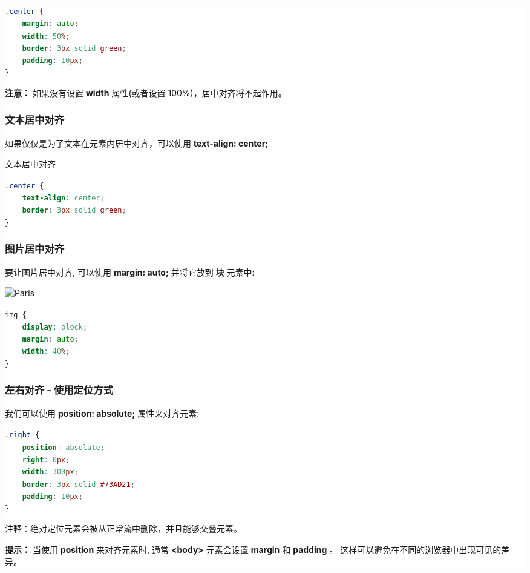```css
.center {    
    margin: auto;    
    width: 50%;    
    border: 3px solid green;    
    padding: 10px; 
}
```

**注意：** 如果没有设置 **width** 属性(或者设置 100%)，居中对齐将不起作用。

### 文本居中对齐

如果仅仅是为了文本在元素内居中对齐，可以使用 **text-align: center;**

文本居中对齐

```css
.center {    
	text-align: center;    
	border: 3px solid green; 
}
```

### 图片居中对齐

要让图片居中对齐, 可以使用 **margin: auto;** 并将它放到 **块** 元素中:

![Paris](https://static.runoob.com/images/mix/paris.jpg)

```css
img {    
    display: block;    
    margin: auto;    
    width: 40%; 
}
```

### 左右对齐 - 使用定位方式

我们可以使用 **position: absolute;** 属性来对齐元素:

```css
.right {    
    position: absolute;    
    right: 0px;    
    width: 300px;    
    border: 3px solid #73AD21;    
    padding: 10px; 
}
```

注释：绝对定位元素会被从正常流中删除，并且能够交叠元素。

**提示：** 当使用 **position** 来对齐元素时, 通常 **\<body>** 元素会设置 **margin** 和 **padding** 。 这样可以避免在不同的浏览器中出现可见的差异。
